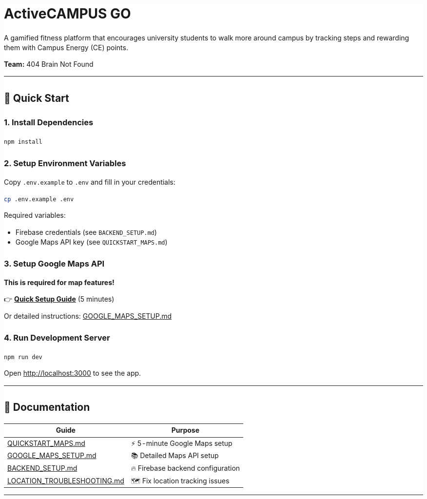 # ActiveCAMPUS GO

A gamified fitness platform that encourages university students to walk more around campus by tracking steps and rewarding them with Campus Energy (CE) points.

**Team:** 404 Brain Not Found

---

## 🚀 Quick Start

### 1. Install Dependencies
```bash
npm install
```

### 2. Setup Environment Variables
Copy `.env.example` to `.env` and fill in your credentials:
```bash
cp .env.example .env
```

Required variables:
- Firebase credentials (see `BACKEND_SETUP.md`)
- Google Maps API key (see `QUICKSTART_MAPS.md`)

### 3. Setup Google Maps API
**This is required for map features!**

👉 **[Quick Setup Guide](QUICKSTART_MAPS.md)** (5 minutes)

Or detailed instructions: [GOOGLE_MAPS_SETUP.md](GOOGLE_MAPS_SETUP.md)

### 4. Run Development Server
```bash
npm run dev
```

Open [http://localhost:3000](http://localhost:3000) to see the app.

---

## 📖 Documentation

| Guide | Purpose |
|-------|---------|
| [QUICKSTART_MAPS.md](QUICKSTART_MAPS.md) | ⚡ 5-minute Google Maps setup |
| [GOOGLE_MAPS_SETUP.md](GOOGLE_MAPS_SETUP.md) | 📚 Detailed Maps API setup |
| [BACKEND_SETUP.md](BACKEND_SETUP.md) | 🔥 Firebase backend configuration |
| [LOCATION_TROUBLESHOOTING.md](LOCATION_TROUBLESHOOTING.md) | 🗺️ Fix location tracking issues |

---